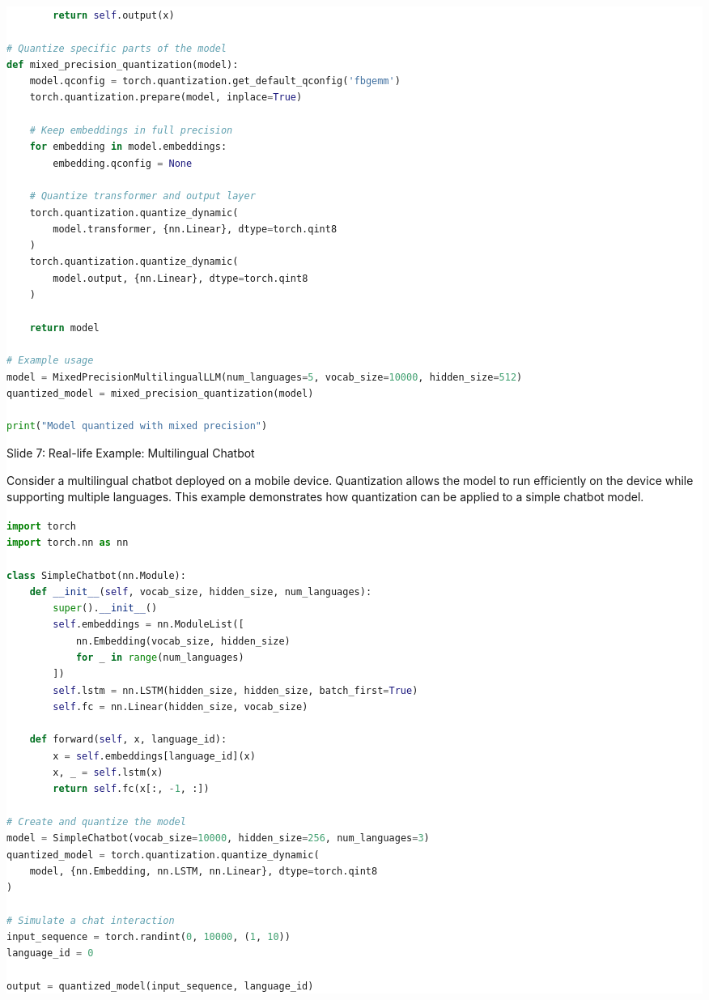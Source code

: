 ```python
        return self.output(x)

# Quantize specific parts of the model
def mixed_precision_quantization(model):
    model.qconfig = torch.quantization.get_default_qconfig('fbgemm')
    torch.quantization.prepare(model, inplace=True)
    
    # Keep embeddings in full precision
    for embedding in model.embeddings:
        embedding.qconfig = None
    
    # Quantize transformer and output layer
    torch.quantization.quantize_dynamic(
        model.transformer, {nn.Linear}, dtype=torch.qint8
    )
    torch.quantization.quantize_dynamic(
        model.output, {nn.Linear}, dtype=torch.qint8
    )
    
    return model

# Example usage
model = MixedPrecisionMultilingualLLM(num_languages=5, vocab_size=10000, hidden_size=512)
quantized_model = mixed_precision_quantization(model)

print("Model quantized with mixed precision")
```

Slide 7: Real-life Example: Multilingual Chatbot

Consider a multilingual chatbot deployed on a mobile device. Quantization allows the model to run efficiently on the device while supporting multiple languages. This example demonstrates how quantization can be applied to a simple chatbot model.

```python
import torch
import torch.nn as nn

class SimpleChatbot(nn.Module):
    def __init__(self, vocab_size, hidden_size, num_languages):
        super().__init__()
        self.embeddings = nn.ModuleList([
            nn.Embedding(vocab_size, hidden_size)
            for _ in range(num_languages)
        ])
        self.lstm = nn.LSTM(hidden_size, hidden_size, batch_first=True)
        self.fc = nn.Linear(hidden_size, vocab_size)
    
    def forward(self, x, language_id):
        x = self.embeddings[language_id](x)
        x, _ = self.lstm(x)
        return self.fc(x[:, -1, :])

# Create and quantize the model
model = SimpleChatbot(vocab_size=10000, hidden_size=256, num_languages=3)
quantized_model = torch.quantization.quantize_dynamic(
    model, {nn.Embedding, nn.LSTM, nn.Linear}, dtype=torch.qint8
)

# Simulate a chat interaction
input_sequence = torch.randint(0, 10000, (1, 10))
language_id = 0

output = quantized_model(input_sequence, language_id)
```